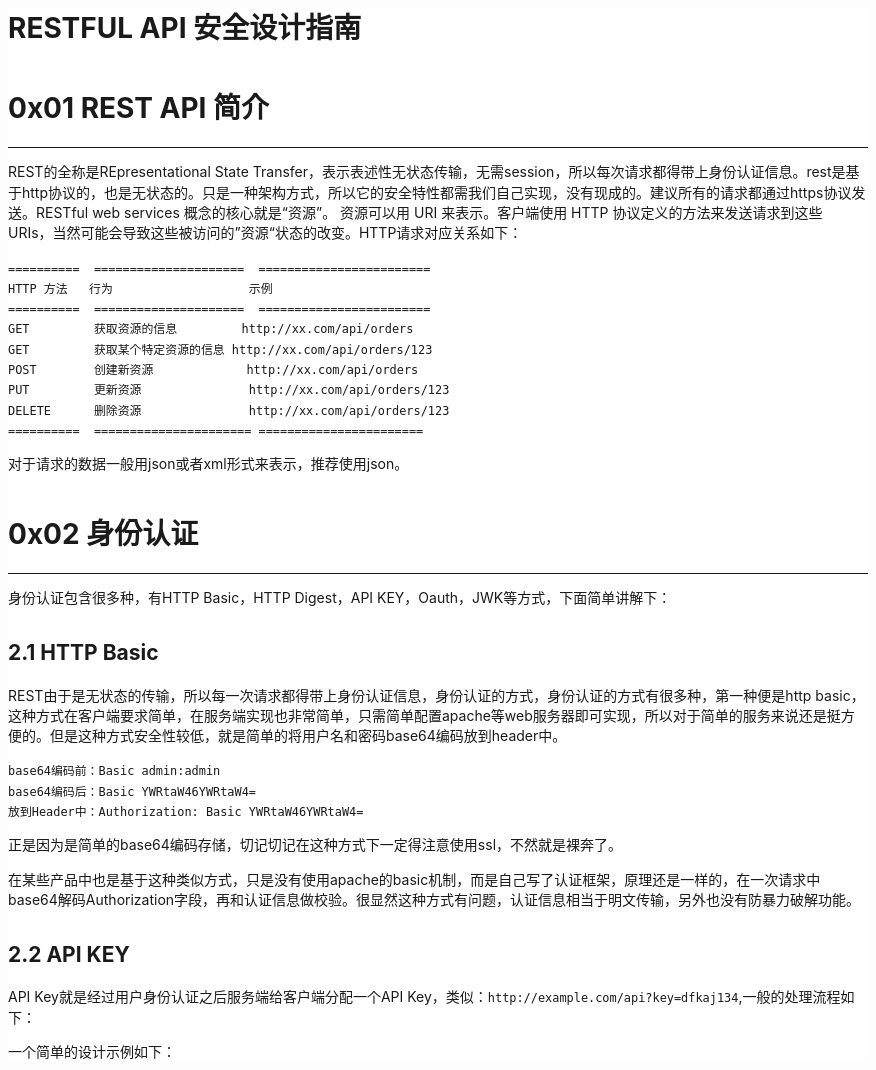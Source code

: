 # RESTFUL API 安全设计指南

0x01 REST API 简介
================

* * *

REST的全称是REpresentational State Transfer，表示表述性无状态传输，无需session，所以每次请求都得带上身份认证信息。rest是基于http协议的，也是无状态的。只是一种架构方式，所以它的安全特性都需我们自己实现，没有现成的。建议所有的请求都通过https协议发送。RESTful web services 概念的核心就是“资源”。 资源可以用 URI 来表示。客户端使用 HTTP 协议定义的方法来发送请求到这些 URIs，当然可能会导致这些被访问的”资源“状态的改变。HTTP请求对应关系如下：

```
==========  =====================  ========================
HTTP 方法   行为                   示例
==========  =====================  ========================
GET         获取资源的信息         http://xx.com/api/orders
GET         获取某个特定资源的信息 http://xx.com/api/orders/123
POST        创建新资源             http://xx.com/api/orders
PUT         更新资源               http://xx.com/api/orders/123
DELETE      删除资源               http://xx.com/api/orders/123
==========  ====================== =======================

```

对于请求的数据一般用json或者xml形式来表示，推荐使用json。

0x02 身份认证
=========

* * *

身份认证包含很多种，有HTTP Basic，HTTP Digest，API KEY，Oauth，JWK等方式，下面简单讲解下：

2.1 HTTP Basic
--------------

REST由于是无状态的传输，所以每一次请求都得带上身份认证信息，身份认证的方式，身份认证的方式有很多种，第一种便是http basic，这种方式在客户端要求简单，在服务端实现也非常简单，只需简单配置apache等web服务器即可实现，所以对于简单的服务来说还是挺方便的。但是这种方式安全性较低，就是简单的将用户名和密码base64编码放到header中。

```
base64编码前：Basic admin:admin
base64编码后：Basic YWRtaW46YWRtaW4=
放到Header中：Authorization: Basic YWRtaW46YWRtaW4=

```

正是因为是简单的base64编码存储，切记切记在这种方式下一定得注意使用ssl，不然就是裸奔了。

在某些产品中也是基于这种类似方式，只是没有使用apache的basic机制，而是自己写了认证框架，原理还是一样的，在一次请求中base64解码Authorization字段，再和认证信息做校验。很显然这种方式有问题，认证信息相当于明文传输，另外也没有防暴力破解功能。

2.2 API KEY
-----------

API Key就是经过用户身份认证之后服务端给客户端分配一个API Key，类似：`http://example.com/api?key=dfkaj134`,一般的处理流程如下：

一个简单的设计示例如下：
